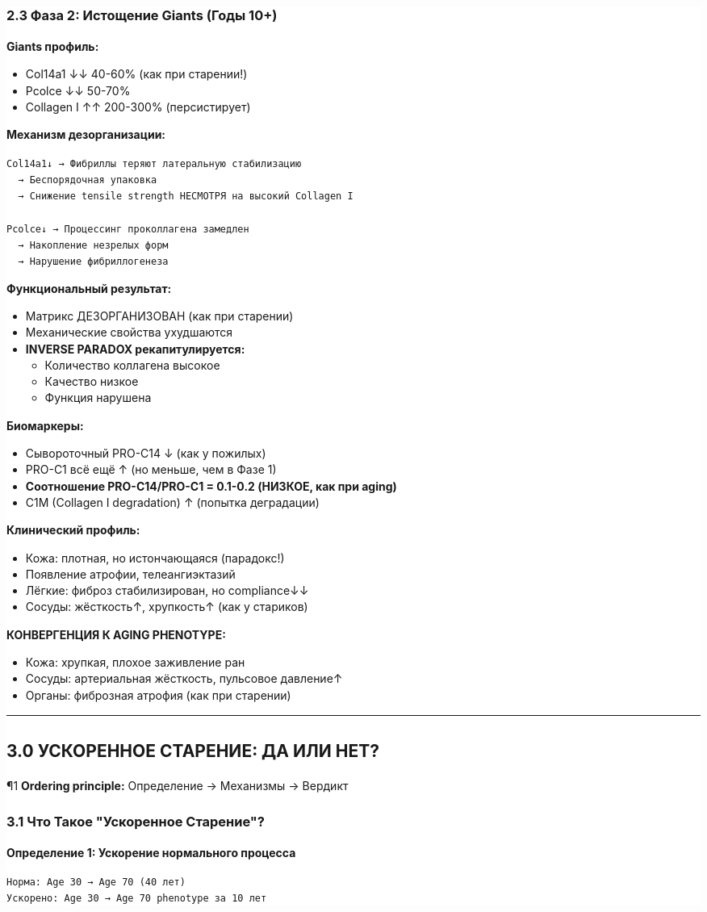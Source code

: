 ### 2.3 Фаза 2: Истощение Giants (Годы 10+)

**Giants профиль:**
- Col14a1 ↓↓ 40-60% (как при старении!)
- Pcolce ↓↓ 50-70%
- Collagen I ↑↑ 200-300% (персистирует)

**Механизм дезорганизации:**
```
Col14a1↓ → Фибриллы теряют латеральную стабилизацию
  → Беспорядочная упаковка
  → Снижение tensile strength НЕСМОТРЯ на высокий Collagen I

Pcolce↓ → Процессинг проколлагена замедлен
  → Накопление незрелых форм
  → Нарушение фибриллогенеза
```

**Функциональный результат:**
- Матрикс ДЕЗОРГАНИЗОВАН (как при старении)
- Механические свойства ухудшаются
- **INVERSE PARADOX рекапитулируется:**
  - Количество коллагена высокое
  - Качество низкое
  - Функция нарушена

**Биомаркеры:**
- Сывороточный PRO-C14 ↓ (как у пожилых)
- PRO-C1 всё ещё ↑ (но меньше, чем в Фазе 1)
- **Соотношение PRO-C14/PRO-C1 = 0.1-0.2 (НИЗКОЕ, как при aging)**
- C1M (Collagen I degradation) ↑ (попытка деградации)

**Клинический профиль:**
- Кожа: плотная, но истончающаяся (парадокс!)
- Появление атрофии, телеангиэктазий
- Лёгкие: фиброз стабилизирован, но compliance↓↓
- Сосуды: жёсткость↑, хрупкость↑ (как у стариков)

**КОНВЕРГЕНЦИЯ К AGING PHENOTYPE:**
- Кожа: хрупкая, плохое заживление ран
- Сосуды: артериальная жёсткость, пульсовое давление↑
- Органы: фиброзная атрофия (как при старении)

---

## 3.0 УСКОРЕННОЕ СТАРЕНИЕ: ДА ИЛИ НЕТ?

¶1 **Ordering principle:** Определение → Механизмы → Вердикт

### 3.1 Что Такое "Ускоренное Старение"?

**Определение 1: Ускорение нормального процесса**
```
Норма: Age 30 → Age 70 (40 лет)
Ускорено: Age 30 → Age 70 phenotype за 10 лет
```
